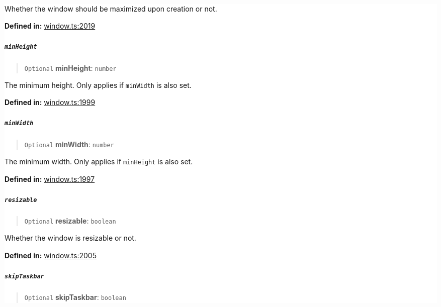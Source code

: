 Whether the window should be maximized upon creation or not.

**Defined in:** [window.ts:2019](https://github.com/tauri-apps/tauri/blob/75a0c79/tooling/api/src/window.ts#L2019)

##### `minHeight`

> `Optional` **minHeight**: `number`

The minimum height. Only applies if `minWidth` is also set.

**Defined in:** [window.ts:1999](https://github.com/tauri-apps/tauri/blob/75a0c79/tooling/api/src/window.ts#L1999)

##### `minWidth`

> `Optional` **minWidth**: `number`

The minimum width. Only applies if `minHeight` is also set.

**Defined in:** [window.ts:1997](https://github.com/tauri-apps/tauri/blob/75a0c79/tooling/api/src/window.ts#L1997)

##### `resizable`

> `Optional` **resizable**: `boolean`

Whether the window is resizable or not.

**Defined in:** [window.ts:2005](https://github.com/tauri-apps/tauri/blob/75a0c79/tooling/api/src/window.ts#L2005)

##### `skipTaskbar`

> `Optional` **skipTaskbar**: `boolean`

